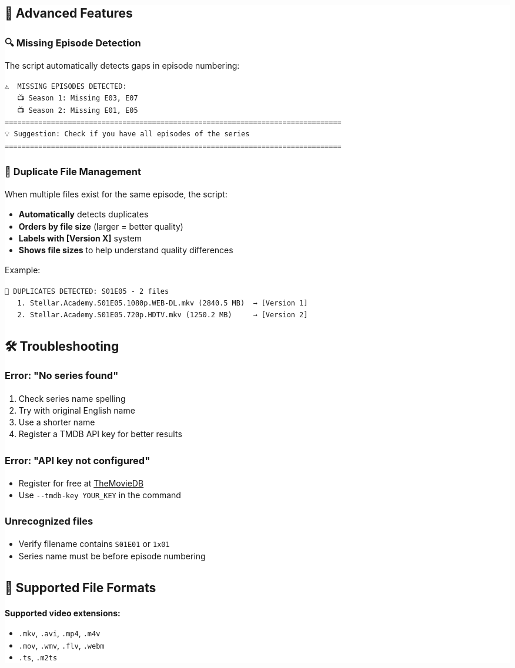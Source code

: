 ## 🔧 Advanced Features

### 🔍 **Missing Episode Detection**
The script automatically detects gaps in episode numbering:
```
⚠️  MISSING EPISODES DETECTED:
   📺 Season 1: Missing E03, E07
   📺 Season 2: Missing E01, E05
================================================================================
💡 Suggestion: Check if you have all episodes of the series
================================================================================
```

### 🔄 **Duplicate File Management**
When multiple files exist for the same episode, the script:
- **Automatically** detects duplicates
- **Orders by file size** (larger = better quality)
- **Labels with [Version X]** system
- **Shows file sizes** to help understand quality differences

Example:
```
🔄 DUPLICATES DETECTED: S01E05 - 2 files
   1. Stellar.Academy.S01E05.1080p.WEB-DL.mkv (2840.5 MB)  → [Version 1]
   2. Stellar.Academy.S01E05.720p.HDTV.mkv (1250.2 MB)     → [Version 2]
```

## 🛠️ Troubleshooting

### Error: "No series found"
1. Check series name spelling
2. Try with original English name
3. Use a shorter name
4. Register a TMDB API key for better results

### Error: "API key not configured"
- Register for free at [TheMovieDB](https://www.themoviedb.org/settings/api)
- Use `--tmdb-key YOUR_KEY` in the command

### Unrecognized files
- Verify filename contains `S01E01` or `1x01`
- Series name must be before episode numbering

## 📄 Supported File Formats

**Supported video extensions:**
- `.mkv`, `.avi`, `.mp4`, `.m4v`
- `.mov`, `.wmv`, `.flv`, `.webm`
- `.ts`, `.m2ts`
